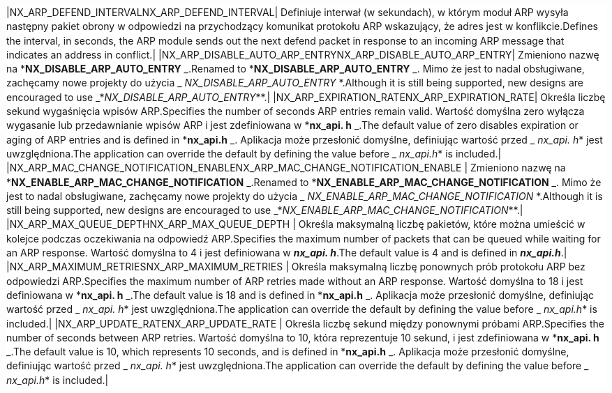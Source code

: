 |<span data-ttu-id="a40a9-228">NX_ARP_DEFEND_INTERVAL</span><span class="sxs-lookup"><span data-stu-id="a40a9-228">NX_ARP_DEFEND_INTERVAL</span></span>| <span data-ttu-id="a40a9-229">Definiuje interwał (w sekundach), w którym moduł ARP wysyła następny pakiet obrony w odpowiedzi na przychodzący komunikat protokołu ARP wskazujący, że adres jest w konflikcie.</span><span class="sxs-lookup"><span data-stu-id="a40a9-229">Defines the interval, in seconds, the ARP module sends out the next defend packet in response to an incoming ARP message that indicates an address in conflict.</span></span>|
|<span data-ttu-id="a40a9-230">NX_ARP_DISABLE_AUTO_ARP_ENTRY</span><span class="sxs-lookup"><span data-stu-id="a40a9-230">NX_ARP_DISABLE_AUTO_ARP_ENTRY</span></span>|  <span data-ttu-id="a40a9-231">Zmieniono nazwę na \***NX_DISABLE_ARP_AUTO_ENTRY** _.</span><span class="sxs-lookup"><span data-stu-id="a40a9-231">Renamed to \***NX_DISABLE_ARP_AUTO_ENTRY** _.</span></span> <span data-ttu-id="a40a9-232">Mimo że jest to nadal obsługiwane, zachęcamy nowe projekty do użycia _ *_NX_DISABLE_ARP_AUTO_ENTRY_* \*.</span><span class="sxs-lookup"><span data-stu-id="a40a9-232">Although it is still being supported, new designs are encouraged to use _\*_NX_DISABLE_ARP_AUTO_ENTRY_\*\*.</span></span>|
|<span data-ttu-id="a40a9-233">NX_ARP_EXPIRATION_RATE</span><span class="sxs-lookup"><span data-stu-id="a40a9-233">NX_ARP_EXPIRATION_RATE</span></span>| <span data-ttu-id="a40a9-234">Określa liczbę sekund wygaśnięcia wpisów ARP.</span><span class="sxs-lookup"><span data-stu-id="a40a9-234">Specifies the number of seconds ARP entries remain valid.</span></span> <span data-ttu-id="a40a9-235">Wartość domyślna zero wyłącza wygasanie lub przedawnianie wpisów ARP i jest zdefiniowana w \***nx_api. h** _.</span><span class="sxs-lookup"><span data-stu-id="a40a9-235">The default value of zero disables expiration or aging of ARP entries and is defined in \***nx_api.h** _.</span></span> <span data-ttu-id="a40a9-236">Aplikacja może przesłonić domyślne, definiując wartość przed _ *_nx_api. h_*\* jest uwzględniona.</span><span class="sxs-lookup"><span data-stu-id="a40a9-236">The application can override the default by defining the value before _ *_nx_api.h_*\* is included.</span></span>|
|<span data-ttu-id="a40a9-237">NX_ARP_MAC_CHANGE_NOTIFICATION_ENABLE</span><span class="sxs-lookup"><span data-stu-id="a40a9-237">NX_ARP_MAC_CHANGE_NOTIFICATION_ENABLE</span></span> | <span data-ttu-id="a40a9-238">Zmieniono nazwę na \***NX_ENABLE_ARP_MAC_CHANGE_NOTIFICATION** _.</span><span class="sxs-lookup"><span data-stu-id="a40a9-238">Renamed to \***NX_ENABLE_ARP_MAC_CHANGE_NOTIFICATION** _.</span></span> <span data-ttu-id="a40a9-239">Mimo że jest to nadal obsługiwane, zachęcamy nowe projekty do użycia _ *_NX_ENABLE_ARP_MAC_CHANGE_NOTIFICATION_* \*.</span><span class="sxs-lookup"><span data-stu-id="a40a9-239">Although it is still being supported, new designs are encouraged to use _\*_NX_ENABLE_ARP_MAC_CHANGE_NOTIFICATION_\*\*.</span></span>|
|<span data-ttu-id="a40a9-240">NX_ARP_MAX_QUEUE_DEPTH</span><span class="sxs-lookup"><span data-stu-id="a40a9-240">NX_ARP_MAX_QUEUE_DEPTH</span></span> | <span data-ttu-id="a40a9-241">Określa maksymalną liczbę pakietów, które można umieścić w kolejce podczas oczekiwania na odpowiedź ARP.</span><span class="sxs-lookup"><span data-stu-id="a40a9-241">Specifies the maximum number of packets that can be queued while waiting for an ARP response.</span></span> <span data-ttu-id="a40a9-242">Wartość domyślna to 4 i jest definiowana w ***nx_api. h***.</span><span class="sxs-lookup"><span data-stu-id="a40a9-242">The default value is 4 and is defined in ***nx_api.h***.</span></span>|
|<span data-ttu-id="a40a9-243">NX_ARP_MAXIMUM_RETRIES</span><span class="sxs-lookup"><span data-stu-id="a40a9-243">NX_ARP_MAXIMUM_RETRIES</span></span> | <span data-ttu-id="a40a9-244">Określa maksymalną liczbę ponownych prób protokołu ARP bez odpowiedzi ARP.</span><span class="sxs-lookup"><span data-stu-id="a40a9-244">Specifies the maximum number of ARP retries made without an ARP response.</span></span> <span data-ttu-id="a40a9-245">Wartość domyślna to 18 i jest definiowana w \***nx_api. h** _.</span><span class="sxs-lookup"><span data-stu-id="a40a9-245">The default value is 18 and is defined in \***nx_api.h** _.</span></span> <span data-ttu-id="a40a9-246">Aplikacja może przesłonić domyślne, definiując wartość przed _ *_nx_api. h_*\* jest uwzględniona.</span><span class="sxs-lookup"><span data-stu-id="a40a9-246">The application can override the default by defining the value before _ *_nx_api.h_*\* is included.</span></span>|
|<span data-ttu-id="a40a9-247">NX_ARP_UPDATE_RATE</span><span class="sxs-lookup"><span data-stu-id="a40a9-247">NX_ARP_UPDATE_RATE</span></span> | <span data-ttu-id="a40a9-248">Określa liczbę sekund między ponownymi próbami ARP.</span><span class="sxs-lookup"><span data-stu-id="a40a9-248">Specifies the number of seconds between ARP retries.</span></span> <span data-ttu-id="a40a9-249">Wartość domyślna to 10, która reprezentuje 10 sekund, i jest zdefiniowana w \***nx_api. h** _.</span><span class="sxs-lookup"><span data-stu-id="a40a9-249">The default value is 10, which represents 10 seconds, and is defined in \***nx_api.h** _.</span></span> <span data-ttu-id="a40a9-250">Aplikacja może przesłonić domyślne, definiując wartość przed _ *_nx_api. h_*\* jest uwzględniona.</span><span class="sxs-lookup"><span data-stu-id="a40a9-250">The application can override the default by defining the value before _ *_nx_api.h_*\* is included.</span></span>|